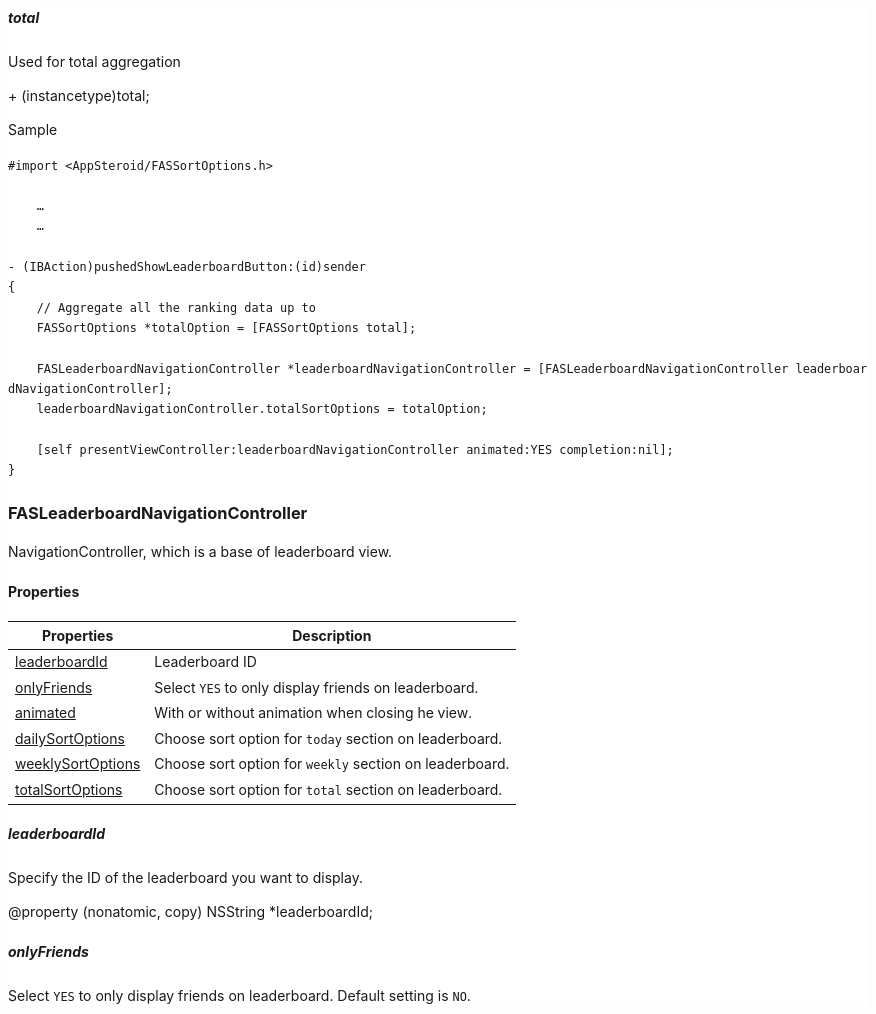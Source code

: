 ##### <a name="FASSortOptions.total"> total </a>
Used for total aggregation

\+ (instancetype)total;

Sample

```
#import <AppSteroid/FASSortOptions.h>

	…
	…

- (IBAction)pushedShowLeaderboardButton:(id)sender
{
    // Aggregate all the ranking data up to
    FASSortOptions *totalOption = [FASSortOptions total];

    FASLeaderboardNavigationController *leaderboardNavigationController = [FASLeaderboardNavigationController leaderboardNavigationController];
    leaderboardNavigationController.totalSortOptions = totalOption;

    [self presentViewController:leaderboardNavigationController animated:YES completion:nil];
}
```

### <a name="FASLeaderboardNavigationController"> FASLeaderboardNavigationController </a>
NavigationController, which is a base of leaderboard view.

#### Properties

|Properties|Description|
|------|-----|
|[leaderboardId](#FASLeaderboardNavigationController.leaderboardId)|Leaderboard ID |
|[onlyFriends](#FASLeaderboardNavigationController.onlyFriends)|Select `YES` to only display friends on leaderboard. |
|[animated](#FASLeaderboardNavigationController.animated)|With or without animation when closing he view. |
|[dailySortOptions](#FASLeaderboardNavigationController.todaySortOptions)|Choose sort option for `today` section on leaderboard. |
|[weeklySortOptions](#FASLeaderboardNavigationController.weeklySortOptions)|Choose sort option for `weekly` section on leaderboard. |
|[totalSortOptions](#FASLeaderboardNavigationController.totalSortOptions)|Choose sort option for `total` section on leaderboard. |

##### <a name="FASLeaderboardNavigationController.leaderboardId"> leaderboardId </a>
Specify the ID of the leaderboard you want to display.

@property (nonatomic, copy) NSString *leaderboardId;

##### <a name="FASLeaderboardNavigationController.onlyFriends"> onlyFriends </a>
Select `YES` to only display friends on leaderboard. Default setting is `NO`.
